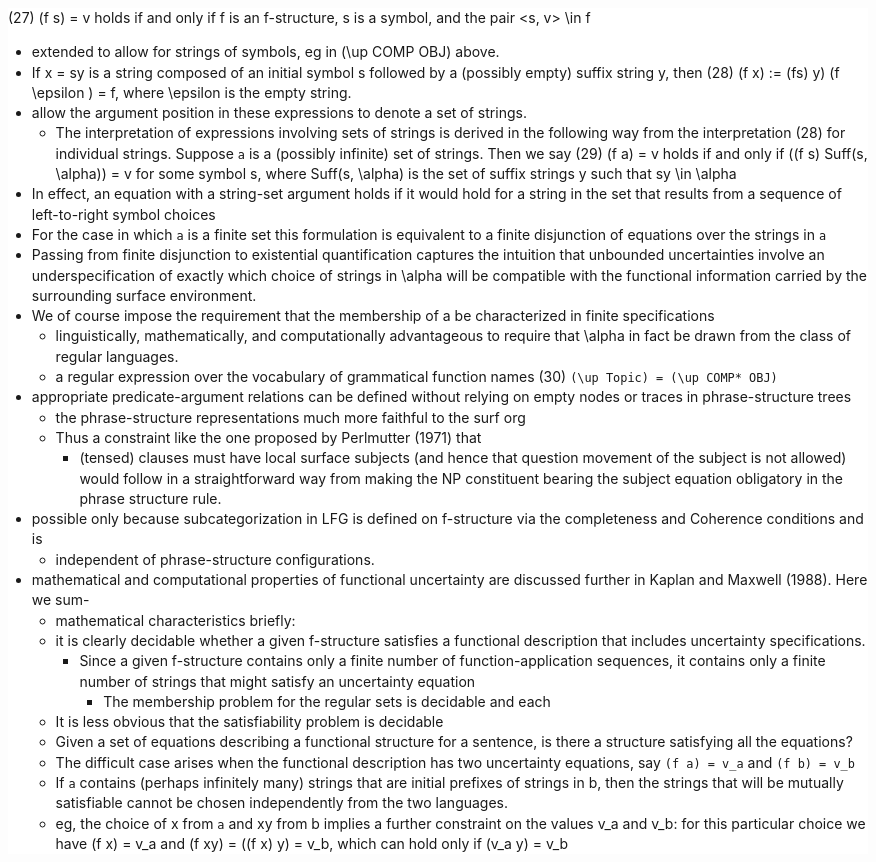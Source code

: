 (27)
(f s) = v holds if and only if f is an f-structure, s is a symbol, and
  the pair <s, v> \in f
  * extended to allow for strings of symbols, eg in (\up COMP OBJ) above.
  * If  x = sy is a string composed of an initial symbol s followed by a
    (possibly empty) suffix string y, then
(28) (f x) := (fs) y)
     (f \epsilon ) = f, where \epsilon is the empty string.
* allow the argument position in these expressions to denote a set of strings.
  * The interpretation of expressions involving sets of strings is derived in
    the following way from the interpretation (28) for individual strings.
    Suppose `a` is a (possibly infinite) set of strings. Then we say
(29)
  (f a) = v holds if and only if
  ((f s) Suff(s, \alpha)) = v for some symbol s,
  where Suff(s, \alpha) is the set of suffix strings y such that sy \in \alpha
* In effect, an equation with a string-set argument holds
  if it would hold for a string in the set that results from a sequence of
  left-to-right symbol choices
* For the case in which `a` is a finite set this formulation is equivalent to a
  finite disjunction of equations over the strings in `a`
* Passing from finite disjunction to existential quantification captures the
  intuition that unbounded uncertainties involve an underspecification of
  exactly which choice of strings in \alpha will be compatible with the
  functional information carried by the surrounding surface environment.
* We of course impose the requirement that the membership of a be characterized
  in finite specifications
  * linguistically, mathematically, and computationally advantageous to
    require that \alpha in fact be drawn from the class of regular languages.
  * a regular expression over the vocabulary of grammatical function names
(30) `(\up Topic) = (\up COMP* OBJ)`
* appropriate predicate-argument relations can be defined without relying on
  empty nodes or traces in phrase-structure trees
  * the phrase-structure representations much more faithful to the surf org
  * Thus a constraint like the one proposed by Perlmutter (1971) that
    * (tensed) clauses must have local surface subjects
      (and hence that question movement of the subject is not allowed)
      would follow in a straightforward way from
      making the NP constituent bearing the subject equation obligatory in the
      phrase structure rule.
* possible only because subcategorization in LFG is defined on f-structure via
  the completeness and Coherence conditions and is
  * independent of phrase-structure configurations.
* mathematical and computational properties of functional uncertainty are
  discussed further in Kaplan and Maxwell (1988). Here we sum-
  * mathematical characteristics briefly:
  * it is clearly decidable whether a given f-structure satisfies a functional
    description that includes uncertainty specifications.
    * Since a given f-structure contains only a finite number of
      function-application sequences, it contains only
      a finite number of strings that might satisfy an uncertainty equation
      * The membership problem for the regular sets is decidable and each
  * It is less obvious that the satisfiability problem is decidable
  * Given a set of equations describing a functional structure for a sentence,
    is there a structure satisfying all the equations?
  * The difficult case arises when the functional description has two
    uncertainty equations, say `(f a) = v_a` and `(f b) = v_b`
  * If `a` contains (perhaps infinitely many) strings that are initial
    prefixes of strings in b, then the strings that will be mutually
    satisfiable cannot be chosen independently from the two languages.
  * eg, the choice of x from `a` and xy from b implies a further constraint on
    the values v_a and v_b: for this particular choice
    we have (f x) = v_a and (f xy) = ((f x) y) = v_b,
    which can hold only if (v_a y) = v_b